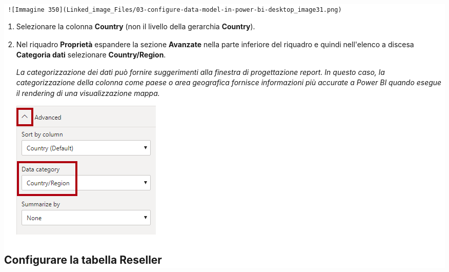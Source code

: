      ![Immagine 350](Linked_image_Files/03-configure-data-model-in-power-bi-desktop_image31.png)

1. Selezionare la colonna **Country** (non il livello della gerarchia **Country**).

1. Nel riquadro **Proprietà** espandere la sezione **Avanzate** nella parte inferiore del riquadro e quindi nell'elenco a discesa **Categoria dati** selezionare **Country/Region**.

    *La categorizzazione dei dati può fornire suggerimenti alla finestra di progettazione report. In questo caso, la categorizzazione della colonna come paese o area geografica fornisce informazioni più accurate a Power BI quando esegue il rendering di una visualizzazione mappa.*

     ![Immagine 352](Linked_image_Files/03-configure-data-model-in-power-bi-desktop_image32.png)

## **Configurare la tabella Reseller**
